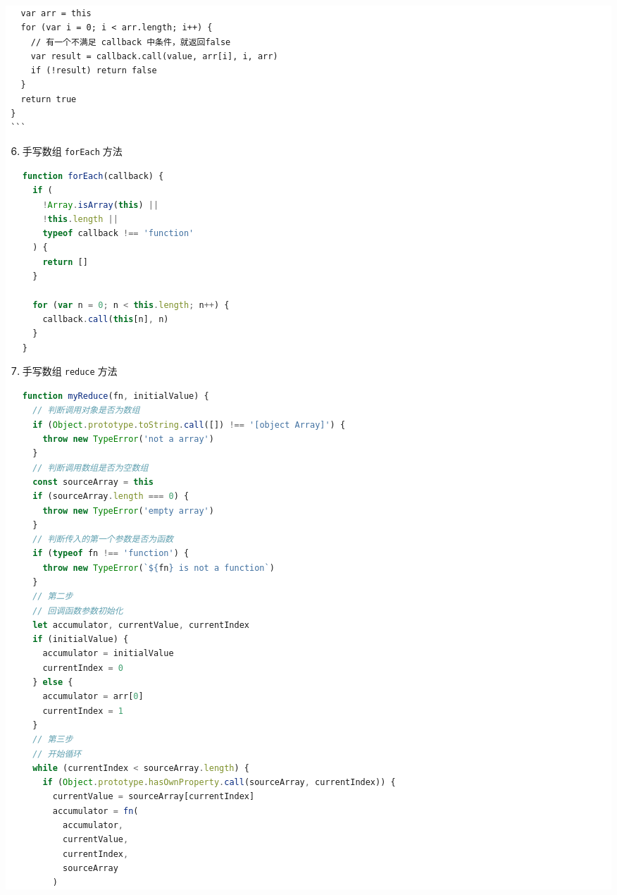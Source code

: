        var arr = this
       for (var i = 0; i < arr.length; i++) {
         // 有一个不满足 callback 中条件，就返回false
         var result = callback.call(value, arr[i], i, arr)
         if (!result) return false
       }
       return true
     }
     ```

  6. 手写数组 `forEach` 方法

     ```js
     function forEach(callback) {
       if (
         !Array.isArray(this) ||
         !this.length ||
         typeof callback !== 'function'
       ) {
         return []
       }

       for (var n = 0; n < this.length; n++) {
         callback.call(this[n], n)
       }
     }
     ```

  7. 手写数组 `reduce` 方法

     ```js
     function myReduce(fn, initialValue) {
       // 判断调用对象是否为数组
       if (Object.prototype.toString.call([]) !== '[object Array]') {
         throw new TypeError('not a array')
       }
       // 判断调用数组是否为空数组
       const sourceArray = this
       if (sourceArray.length === 0) {
         throw new TypeError('empty array')
       }
       // 判断传入的第一个参数是否为函数
       if (typeof fn !== 'function') {
         throw new TypeError(`${fn} is not a function`)
       }
       // 第二步
       // 回调函数参数初始化
       let accumulator, currentValue, currentIndex
       if (initialValue) {
         accumulator = initialValue
         currentIndex = 0
       } else {
         accumulator = arr[0]
         currentIndex = 1
       }
       // 第三步
       // 开始循环
       while (currentIndex < sourceArray.length) {
         if (Object.prototype.hasOwnProperty.call(sourceArray, currentIndex)) {
           currentValue = sourceArray[currentIndex]
           accumulator = fn(
             accumulator,
             currentValue,
             currentIndex,
             sourceArray
           )